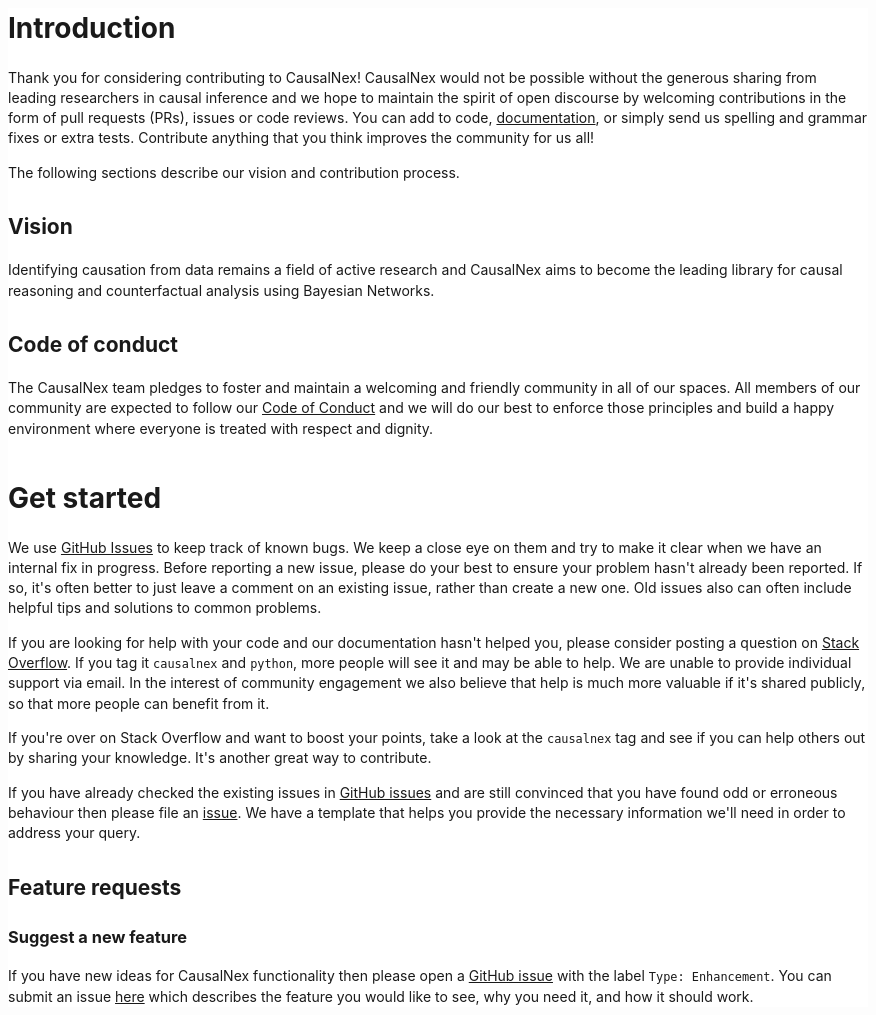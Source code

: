 # Introduction

Thank you for considering contributing to CausalNex! CausalNex would not be possible without the generous sharing from leading researchers in causal inference and we hope to maintain the spirit of open discourse by welcoming contributions in the form of pull requests (PRs), issues or code reviews. You can add to code, [documentation](https://causalnex.readthedocs.io), or simply send us spelling and grammar fixes or extra tests. Contribute anything that you think improves the community for us all!

The following sections describe our vision and contribution process.

## Vision

Identifying causation from data remains a field of active research and CausalNex aims to become the leading library for causal reasoning and counterfactual analysis using Bayesian Networks.

## Code of conduct

The CausalNex team pledges to foster and maintain a welcoming and friendly community in all of our spaces. All members of our community are expected to follow our [Code of Conduct](/CODE_OF_CONDUCT.md) and we will do our best to enforce those principles and build a happy environment where everyone is treated with respect and dignity.

# Get started

We use [GitHub Issues](https://github.com/quantumblacklabs/causalnex/issues) to keep track of known bugs. We keep a close eye on them and try to make it clear when we have an internal fix in progress. Before reporting a new issue, please do your best to ensure your problem hasn't already been reported. If so, it's often better to just leave a comment on an existing issue, rather than create a new one. Old issues also can often include helpful tips and solutions to common problems.

If you are looking for help with your code and our documentation hasn't helped you, please consider posting a question on [Stack Overflow](https://stackoverflow.com/questions/tagged/causalnex). If you tag it `causalnex` and `python`, more people will see it and may be able to help. We are unable to provide individual support via email. In the interest of community engagement we also believe that help is much more valuable if it's shared publicly, so that more people can benefit from it.

If you're over on Stack Overflow and want to boost your points, take a look at the `causalnex` tag and see if you can help others out by sharing your knowledge. It's another great way to contribute.

If you have already checked the existing issues in [GitHub issues](https://github.com/quantumblacklabs/causalnex/issues) and are still convinced that you have found odd or erroneous behaviour then please file an [issue](https://github.com/quantumblacklabs/causalnex). We have a template that helps you provide the necessary information we'll need in order to address your query.

## Feature requests

### Suggest a new feature

If you have new ideas for CausalNex functionality then please open a [GitHub issue](https://github.com/quantumblacklabs/causalnex/issues) with the label `Type: Enhancement`. You can submit an issue [here](https://github.com/quantumblacklabs/causalnex/issues) which describes the feature you would like to see, why you need it, and how it should work.
